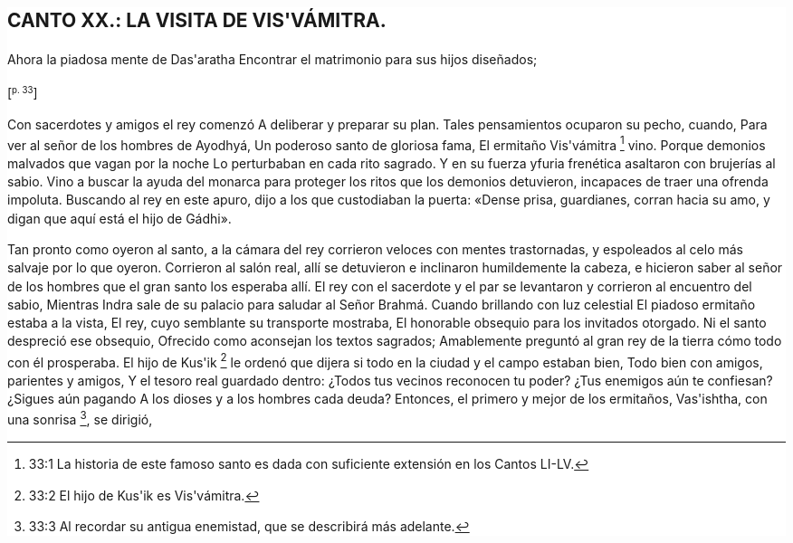 

## CANTO XX.: LA VISITA DE VIS'VÁMITRA. 

Ahora la piadosa mente de Das'aratha 
Encontrar el matrimonio para sus hijos diseñados; 

<span id="p33">[<sup><small>p. 33</small></sup>]</span> 

Con sacerdotes y amigos el rey comenzó 
A deliberar y preparar su plan. 
Tales pensamientos ocuparon su pecho, cuando, 
Para ver al señor de los hombres de Ayodhyá, 
Un poderoso santo de gloriosa fama, 
El ermitaño Vis'vámitra [^137] vino. 
Porque demonios malvados que vagan por la noche 
Lo perturbaban en cada rito sagrado. 
Y en su fuerza y ​​furia frenética 
asaltaron con brujerías al sabio. 
Vino a buscar la ayuda del monarca 
para proteger los ritos que los demonios detuvieron, 
incapaces de traer 
una ofrenda impoluta. 
Buscando al rey en este apuro, 
dijo a los que custodiaban la puerta: 
«Dense prisa, guardianes, corran hacia su amo, 
y digan que aquí está el hijo de Gádhi». 

Tan pronto como oyeron al santo, 
a la cámara del rey corrieron veloces 
con mentes trastornadas, y espoleados 
al celo más salvaje por lo que oyeron. 
Corrieron al salón real, 
allí se detuvieron e inclinaron humildemente la cabeza, 
e hicieron saber al señor de los hombres 
que el gran santo los esperaba allí. 
El rey con el sacerdote y el par se levantaron 
y corrieron al encuentro del sabio,
Mientras Indra sale de su palacio 
para saludar al Señor Brahmá.
Cuando brillando con luz celestial 
El piadoso ermitaño estaba a la vista, 
El rey, cuyo semblante su transporte mostraba, 
El honorable obsequio para los invitados otorgado. 
Ni el santo despreció ese obsequio, 
Ofrecido como aconsejan los textos sagrados; 
Amablemente preguntó al gran rey de la tierra 
cómo todo con él prosperaba. 
El hijo de Kus'ik [^138] le ordenó que dijera 
si todo en la ciudad y el campo estaban bien, 
Todo bien con amigos, parientes y amigos, 
Y el tesoro real guardado dentro: 
¿Todos tus vecinos reconocen tu poder? 
¿Tus enemigos aún te confiesan? 
¿Sigues aún pagando 
A los dioses y a los hombres cada deuda? 
Entonces, el primero y mejor de los ermitaños, 
Vas'ishtha, con una sonrisa [^139], se dirigió, 


[^83]: 19:1 Una de las Pléyades y generalmente considerada como el modelo de excelencia conyugal. 
[^84]: 19:2 El año hindú se divide en seis estaciones de dos meses cada una: primavera, verano, lluvias, otoño, invierno y rocío. 
[^85]: 20:1 Era esencial que el caballo vagara libremente durante un año antes de la inmolación como señal de que la soberanía suprema de su amo era reconocida por todos los príncipes vecinos. 
[^86]: 21:1 También llamada Vidcha, más tarde Tirabhukti, corrompida en la moderna Tirhut, una provincia limitada al oeste y al este por los ríos Gaudakí y Kaus'ikí, al sur por el Ganges y al norte por las faldas del Himalaya. 
[^87]: 21:1b La célebre ciudad de Benarés. Véase la erudita y exhaustiva monografía del Dr. Hall en _Sacred City of the Hindus_, por el reverendo MA Sherring. 
[^88]: 21:2b Se supone que Kekaya estaba en el Panjáb. El nombre del rey era As'vapati (Señor de los Caballos), padre de Kaikeyi, la esposa de Das'aratha. 
[^89]: 21:3b Sura. 
[^90]: 21:4b Aparentemente en el oeste de la India, no lejos del Indo. 
[^91]: 22:1 'La ceremonia Pravargya dura tres días y siempre se realiza dos veces al día, por la mañana y por la tarde. Precede a los sacrificios de animales y Soma. Porque sin haberla pasado, a nadie se le permite participar en el solemne banquete de Soma preparado para los dioses'. _Aitareya Bráhmanam_ de HAUG. Ved. II. pag. 41. nota,. _q. v._ 
[^92]: 22:2 _Upasads_. 'Los dioses dijeron: Realicemos los holocaustos llamados Upasads (es decir, asedios). Porque mediante un _Upasad_, es decir, un asedio, conquistan una gran ciudad fortificada'. —Ibíd., pág. 32.
[^93]: 22:3 La planta de soma, o Asclepias Acida. Su jugo fermentado era bebido en sacrificio por los sacerdotes y ofrecido a los dioses que disfrutaban de la bebida embriagadora. 
[^94]: 23:1 'Dum\* in caerimoniarum intervallis Brachmanae facundi, sollertes, crebros sermones de rerum causis instituebant, alter alterum vincendi cupidi. Esta disputa pública en la asamblea de brahmanes sobre la naturaleza de las cosas y la conexión casi fraternal entre teología y filosofía merecen cierta atención; mientras que los sacerdotes de algunas religiones generalmente son poco propensos a mostrar favoritismo hacia los filósofos, es más, a veces los persiguen con el odio más rencoroso, como nos enseñan tanto la historia como la experiencia... Este s'loka se encuentra en los manuscritos. de diferentes recensiones del Rámáyan, y tenemos, por lo tanto, el testimonio más confiable de la antigüedad de la filosofía entre los indios.' SCHLEGEL. 
[^95]: 23:2 Los _Angas_ o apéndices de los Vedas, pronunciación, prosodia, gramática, ritual, astronomía y explicación de oscuridades. 
[^96]: 23:3 En sánscrito _vilva_, el Aegle Marmelos. 'El que desea comida y desea engordar, debe hacer su Yúpa (Poste de sacrificio) de madera de Bilva.' HAUG'S _Aítareya Bráhmanam_. Vol. II. pág. 73. 
[^97]: 23:4 El _Mimosa Catechu_. 'El que desea el cielo debe hacer su Yúpa de madera de Khádira.' —_Ibid_. 
[^98]: 23:5 La _Butea Frondosa_. 'Quien desee belleza y conocimiento sagrado debe hacer su Yúpa de madera de Palás'a'. —_lbid_. 
[^99]: 23:6 La _Cardia Latifolia_. 
[^100]: 23:7 Una especie de pino. La palabra significa literalmente el árbol de los dioses; compárese con los עצי יהוה 'árboles del Señor'. 
[^101]: 23:1b Los hindúes llaman a la constelación de la Osa Mayor los Siete Rishis o Santos. 
[^102]: 24:1 Un relato minucioso de estas antiguas ceremonias estaría fuera de lugar aquí. 'Ágnishtoma es el nombre de un sacrificio, o más bien una serie de ofrendas al fuego durante cinco días. Es la primera y principal parte del Jyotishtoma, uno de los grandes sacrificios en el que se ofrece especialmente el jugo de la planta Soma para obtener Swarga o el cielo. DICCIONARIO DE GOLDSTÜCKER. El _Ágnishtoma_ es Agni. Se llama así porque ellos (los dioses) lo alabaron con este Estoma. Lo llamaron así para ocultar el verdadero significado de la palabra: pues a los dioses les gusta ocultar el verdadero significado de las palabras. 
[^103]: 24:1b 'En la India se requerían cuatro clases de sacerdotes en los sacrificios más solemnes. 1. Los sacerdotes oficiantes, los trabajadores manuales y los acólitos, que principalmente tenían que preparar el terreno del sacrificio, vestir el altar, inmolar a las víctimas y derramar las libaciones. 2. Los coristas, que cantan los himnos sagrados. 3. Los recitadores o lectores, que repiten ciertos himnos. 4. Los supervisores u obispos, que vigilan y supervisan los procedimientos de los demás sacerdotes, deben estar familiarizados con todos los Vedas. Las fórmulas y versos que debe recitar la primera clase se encuentran en el Yajur-veda-sanhitá. Los himnos que debe cantar la segunda clase se encuentran en el Sama-veda-sanhitá. Se dice que el Atharva-veda está dirigido al brahmán o supervisor, quien debe supervisar los procedimientos del sacrificio y remediar cualquier error que pueda ocurrir. Los himnos que debe recitar la tercera clase se encuentran en el Rigveds, 'Fichas de un taller alemán'. 
[^104]: 25:1 Los Maruts son los vientos, deificados en la religión del Veda como otros grandes Poderes y fenómenos de la naturaleza. 
[^105]: 26:1 Un Titán o demonio cuya destrucción le ha otorgado a Vishnu uno de sus conocidos títulos, Mádhava. 
[^106]: 26:2 El jardín de Indra. 
[^107]: 26:3 Uno de los nombres más antiguos y populares de Visnú. La palabra ha derivado de diversas maneras y puede significar _aquel que se movía en las aguas (primordiales)_, o _aquel que impregna o influye en los hombres o sus pensamientos_. 
[^108]: 26:1b El Sacrificio del Caballo, recién descrito.
[^109]: 27:1 Caminar alrededor de un objeto, manteniendo el lado derecho hacia él, es una muestra de gran respeto. La palabra sánscrita para esta observancia es _pradakshiná_, de pra pro y _daksha_ derecha, griego δεξίος, latín dexter, gaélico \*deas-il. Los gaélicos celebran una ceremonia similar. 
[^110]: 27:1b El _Amrit_, el néctar de los dioses indios. 
[^111]: 28:1 _Gandharvas_ (Glendoveers de Southey) son músicos celestiales que habitan el cielo de Indra y forman la orquesta en todos los banquetes de las deidades principales. 
[^112]: 28:2 _Yakshas_, semidioses asistentes especialmente en Kuvera, y empleados por él en el cuidado de su jardín y tesoros. 
[^113]: 28:3 _Kimpurushas_, semidioses también asignados al servicio de Kuvera, músicos celestiales, representados como centauros invertidos con figuras humanas y cabezas de caballo. 
[^114]: 28:4 _Siddhas_, semidioses o espíritus de atributos indefinidos, que ocupan con los _Vidyádharas_ el aire medio o región entre la tierra y el sol. 
[^115]: 28:5 Una montaña en el sur de la India. 
[^116]: 28:6 El preceptor de los Dioses y regente del planeta Júpiter. 
[^117]: 28:7 El arquitecto celestial, el indio Hefesto, Mulciber o Vulcano. 
[^118]: 28:8 El Dios del Fuego. 
[^119]: 28:1b Hijos gemelos del Sol, los médicos de Swarga o el cielo de Indra. 
[^120]: 28:2b La deidad de las aguas. 
[^121]: 28:3b Parjanya, a veces confundido con Indra. 
[^122]: 28:4b El ave y vehículo de Visnu. Generalmente se le representa como un ser a medio camino entre un hombre y un ave, y se le considera el soberano de la raza emplumada. Puede compararse con el Simurgh de los persas, el 'Anká de los árabes, el Grifo de la caballería, el Fénix de Egipto y el ave que se posa sobre el fresno Yggdrasil de la Edda.
[^123]: 29:1 Este Canto le parecerá ridículo al lector europeo. Pero debe recordarse que los monos de un bosque indio, los 'ciervos de las ramas' como los llaman los poetas, son animales muy diferentes de la 'turpissima bestia' que acompaña al organillero ambulante o a las sonrisas en el Jardín Zoológico de Londres. Milton ha hecho que su héroe, Satanás, asuma las formas de un cormorán, un sapo y una serpiente, y no puedo ver que esta creación de Vánars semidivinos, o monos, sea más ridícula o indigna. 
[^124]: 29:1b La consorte de Ladra, también llamada S'achí e Indrání. 
[^125]: 30:1 La Michelia champaca. Lleva una perfumada flor amarilla: 
[^126]: 30:2 Vibhándak, el padre de Rishyás'ring. 
[^127]: 31:1 Falta una hemis'loka en el texto de Schlegel, que él completa así en su traducción al latín. 
[^128]: 31:2 Rishyas'ring, un brahmán, se había casado con Sántá, que era de la casta Kshatriya o guerrera, y fue necesaria una ceremonia expiatoria debido a esta violación de la ley. 
[^129]: 31:1b 'El poeta sin duda pretendía indicar el equinoccio de primavera como el cumpleaños de Ráma. Porque el mes _Chaitra_ es el primero de los dos meses asignados a la primavera; corresponde con la segunda mitad de marzo y la primera mitad de abril en nuestra división del año. _Aditi_, la madre de los dioses, es la señora de la séptima mansión lunar que se llama _Punarvasu_. Los cinco planetas y sus posiciones en el Zodíaco son enumerados así por ambos comentaristas: el Sol en Aries, Marte en Capricornio, Saturno en Libra, Júpiter en Cáncer, Venus en Piscis.... Dejo a los astrónomos examinar si las partes de la descripción concuerdan entre sí, y, si este es el caso, deducir de ahí la fecha. Los indios sitúan la natividad de Ráma en los confines de la segunda era (tretá) y la tercera (dwápara): pero parece que esto debería tomarse en un sentido alegórico.... Podemos considerar que el poeta tenía en la vista el tiempo en el que, inmediatamente antes de su propia era, los aspectos de los cuerpos celestes eran tales como los ha descrito.' SCHLEGEL. 
[^130]: 31:2b El regente del planeta Júpiter. 
[^131]: 31:3b Indra=Júpiter Tonans. 
[^132]: 32:1 '_Pushya_ es el nombre de un mes; Pero aquí se refiere a la octava morada. La novena se llama _Aslesh_, o la serpiente. De esto se desprende que Bharat, aunque su nacimiento se menciona antes que el de los gemelos, era el menor de los cuatro hermanos y once meses menor que Rama (SCHLEGEL). 
[^133]: 32:2 Un pez, el signo zodiacal _Piscis_. 
[^134]: 32:3 Una de las constelaciones, que contiene estrellas en el ala de Pegaso.
[^135]: 32:4 Ráma significa el Deleite (del Mundo); Bharat, el Sustentador: Lakshman, el Auspicioso; S'atrughna, Matador de Enemigos. 
[^136]: 32:1b Schlegel. en la _Indische Bibliothek_, señala que la habilidad de los indios en este arte atrajo tempranamente la atención de los sucesores de Alejandro, y los nativos de la India fueron empleados exclusivamente en este servicio por tanto tiempo que el nombre indio era aplicado a cualquier conductor de elefantes, a cualquier país al que perteneciera. 
[^137]: 33:1 La historia de este famoso santo es dada con suficiente extensión en los Cantos LI-LV. 
[^138]: 33:2 El hijo de Kus'ik es Vis'vámitra. 
[^139]: 33:3 Al recordar su antigua enemistad, que se describirá más adelante.